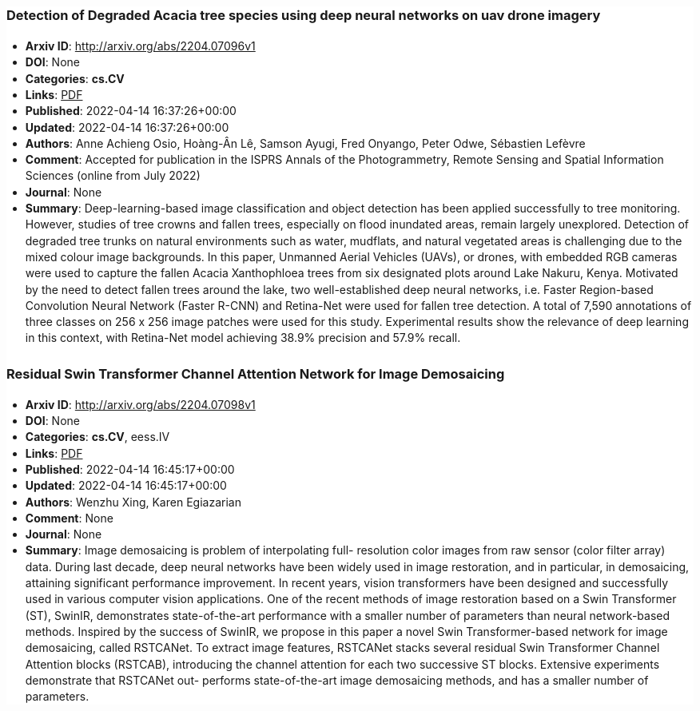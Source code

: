 

### Detection of Degraded Acacia tree species using deep neural networks on uav drone imagery
- **Arxiv ID**: http://arxiv.org/abs/2204.07096v1
- **DOI**: None
- **Categories**: **cs.CV**
- **Links**: [PDF](http://arxiv.org/pdf/2204.07096v1)
- **Published**: 2022-04-14 16:37:26+00:00
- **Updated**: 2022-04-14 16:37:26+00:00
- **Authors**: Anne Achieng Osio, Hoàng-Ân Lê, Samson Ayugi, Fred Onyango, Peter Odwe, Sébastien Lefèvre
- **Comment**: Accepted for publication in the ISPRS Annals of the Photogrammetry,
  Remote Sensing and Spatial Information Sciences (online from July 2022)
- **Journal**: None
- **Summary**: Deep-learning-based image classification and object detection has been applied successfully to tree monitoring. However, studies of tree crowns and fallen trees, especially on flood inundated areas, remain largely unexplored. Detection of degraded tree trunks on natural environments such as water, mudflats, and natural vegetated areas is challenging due to the mixed colour image backgrounds. In this paper, Unmanned Aerial Vehicles (UAVs), or drones, with embedded RGB cameras were used to capture the fallen Acacia Xanthophloea trees from six designated plots around Lake Nakuru, Kenya. Motivated by the need to detect fallen trees around the lake, two well-established deep neural networks, i.e. Faster Region-based Convolution Neural Network (Faster R-CNN) and Retina-Net were used for fallen tree detection. A total of 7,590 annotations of three classes on 256 x 256 image patches were used for this study. Experimental results show the relevance of deep learning in this context, with Retina-Net model achieving 38.9% precision and 57.9% recall.



### Residual Swin Transformer Channel Attention Network for Image Demosaicing
- **Arxiv ID**: http://arxiv.org/abs/2204.07098v1
- **DOI**: None
- **Categories**: **cs.CV**, eess.IV
- **Links**: [PDF](http://arxiv.org/pdf/2204.07098v1)
- **Published**: 2022-04-14 16:45:17+00:00
- **Updated**: 2022-04-14 16:45:17+00:00
- **Authors**: Wenzhu Xing, Karen Egiazarian
- **Comment**: None
- **Journal**: None
- **Summary**: Image demosaicing is problem of interpolating full- resolution color images from raw sensor (color filter array) data. During last decade, deep neural networks have been widely used in image restoration, and in particular, in demosaicing, attaining significant performance improvement. In recent years, vision transformers have been designed and successfully used in various computer vision applications. One of the recent methods of image restoration based on a Swin Transformer (ST), SwinIR, demonstrates state-of-the-art performance with a smaller number of parameters than neural network-based methods. Inspired by the success of SwinIR, we propose in this paper a novel Swin Transformer-based network for image demosaicing, called RSTCANet. To extract image features, RSTCANet stacks several residual Swin Transformer Channel Attention blocks (RSTCAB), introducing the channel attention for each two successive ST blocks. Extensive experiments demonstrate that RSTCANet out- performs state-of-the-art image demosaicing methods, and has a smaller number of parameters.
